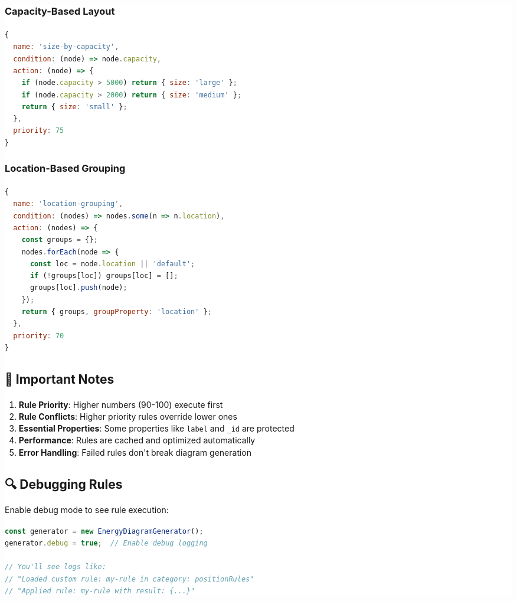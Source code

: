 ### **Capacity-Based Layout**
```javascript
{
  name: 'size-by-capacity',
  condition: (node) => node.capacity,
  action: (node) => {
    if (node.capacity > 5000) return { size: 'large' };
    if (node.capacity > 2000) return { size: 'medium' };
    return { size: 'small' };
  },
  priority: 75
}
```

### **Location-Based Grouping**
```javascript
{
  name: 'location-grouping',
  condition: (nodes) => nodes.some(n => n.location),
  action: (nodes) => {
    const groups = {};
    nodes.forEach(node => {
      const loc = node.location || 'default';
      if (!groups[loc]) groups[loc] = [];
      groups[loc].push(node);
    });
    return { groups, groupProperty: 'location' };
  },
  priority: 70
}
```

## 🚨 Important Notes

1. **Rule Priority**: Higher numbers (90-100) execute first
2. **Rule Conflicts**: Higher priority rules override lower ones
3. **Essential Properties**: Some properties like `label` and `_id` are protected
4. **Performance**: Rules are cached and optimized automatically
5. **Error Handling**: Failed rules don't break diagram generation

## 🔍 Debugging Rules

Enable debug mode to see rule execution:

```javascript
const generator = new EnergyDiagramGenerator();
generator.debug = true;  // Enable debug logging

// You'll see logs like:
// "Loaded custom rule: my-rule in category: positionRules"
// "Applied rule: my-rule with result: {...}"
```

